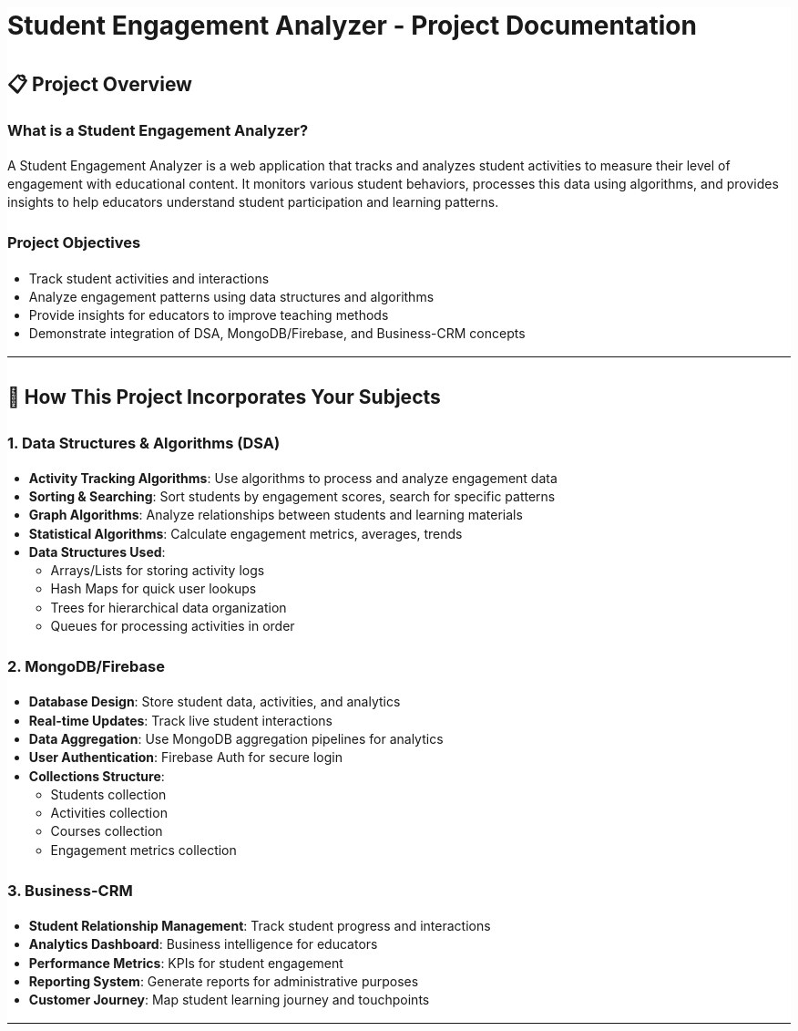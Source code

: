 # Student Engagement Analyzer - Project Documentation

## 📋 Project Overview

### What is a Student Engagement Analyzer?
A Student Engagement Analyzer is a web application that tracks and analyzes student activities to measure their level of engagement with educational content. It monitors various student behaviors, processes this data using algorithms, and provides insights to help educators understand student participation and learning patterns.

### Project Objectives
- Track student activities and interactions
- Analyze engagement patterns using data structures and algorithms
- Provide insights for educators to improve teaching methods
- Demonstrate integration of DSA, MongoDB/Firebase, and Business-CRM concepts

---

## 🎯 How This Project Incorporates Your Subjects

### 1. **Data Structures & Algorithms (DSA)**
- **Activity Tracking Algorithms**: Use algorithms to process and analyze engagement data
- **Sorting & Searching**: Sort students by engagement scores, search for specific patterns
- **Graph Algorithms**: Analyze relationships between students and learning materials
- **Statistical Algorithms**: Calculate engagement metrics, averages, trends
- **Data Structures Used**:
  - Arrays/Lists for storing activity logs
  - Hash Maps for quick user lookups
  - Trees for hierarchical data organization
  - Queues for processing activities in order

### 2. **MongoDB/Firebase**
- **Database Design**: Store student data, activities, and analytics
- **Real-time Updates**: Track live student interactions
- **Data Aggregation**: Use MongoDB aggregation pipelines for analytics
- **User Authentication**: Firebase Auth for secure login
- **Collections Structure**:
  - Students collection
  - Activities collection
  - Courses collection
  - Engagement metrics collection

### 3. **Business-CRM**
- **Student Relationship Management**: Track student progress and interactions
- **Analytics Dashboard**: Business intelligence for educators
- **Performance Metrics**: KPIs for student engagement
- **Reporting System**: Generate reports for administrative purposes
- **Customer Journey**: Map student learning journey and touchpoints

---